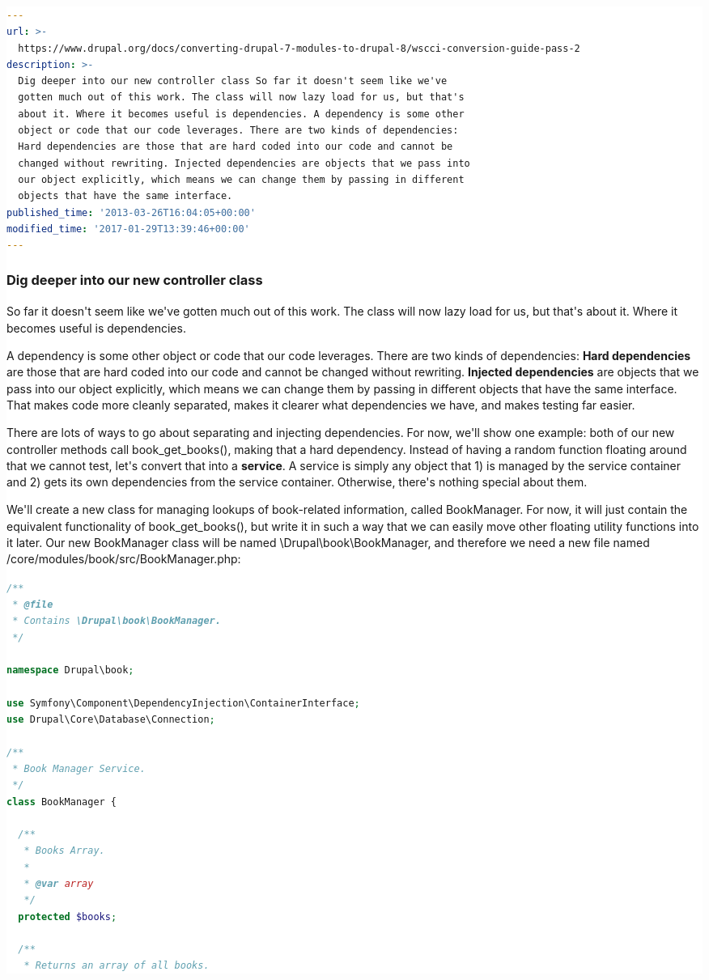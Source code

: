 ```yaml
---
url: >-
  https://www.drupal.org/docs/converting-drupal-7-modules-to-drupal-8/wscci-conversion-guide-pass-2
description: >-
  Dig deeper into our new controller class So far it doesn't seem like we've
  gotten much out of this work. The class will now lazy load for us, but that's
  about it. Where it becomes useful is dependencies. A dependency is some other
  object or code that our code leverages. There are two kinds of dependencies:
  Hard dependencies are those that are hard coded into our code and cannot be
  changed without rewriting. Injected dependencies are objects that we pass into
  our object explicitly, which means we can change them by passing in different
  objects that have the same interface.
published_time: '2013-03-26T16:04:05+00:00'
modified_time: '2017-01-29T13:39:46+00:00'
---
```

### Dig deeper into our new controller class

So far it doesn't seem like we've gotten much out of this work. The class will now lazy load for us, but that's about it. Where it becomes useful is dependencies.

A dependency is some other object or code that our code leverages. There are two kinds of dependencies: **Hard dependencies** are those that are hard coded into our code and cannot be changed without rewriting. **Injected dependencies** are objects that we pass into our object explicitly, which means we can change them by passing in different objects that have the same interface. That makes code more cleanly separated, makes it clearer what dependencies we have, and makes testing far easier.

There are lots of ways to go about separating and injecting dependencies. For now, we'll show one example: both of our new controller methods call book\_get\_books(), making that a hard dependency. Instead of having a random function floating around that we cannot test, let's convert that into a **service**. A service is simply any object that 1) is managed by the service container and 2) gets its own dependencies from the service container. Otherwise, there's nothing special about them.

We'll create a new class for managing lookups of book-related information, called BookManager. For now, it will just contain the equivalent functionality of book\_get\_books(), but write it in such a way that we can easily move other floating utility functions into it later. Our new BookManager class will be named \\Drupal\\book\\BookManager, and therefore we need a new file named /core/modules/book/src/BookManager.php:

```php
/**
 * @file
 * Contains \Drupal\book\BookManager.
 */

namespace Drupal\book;

use Symfony\Component\DependencyInjection\ContainerInterface;
use Drupal\Core\Database\Connection;

/**
 * Book Manager Service.
 */
class BookManager {

  /**
   * Books Array.
   *
   * @var array
   */
  protected $books;

  /**
   * Returns an array of all books.
```